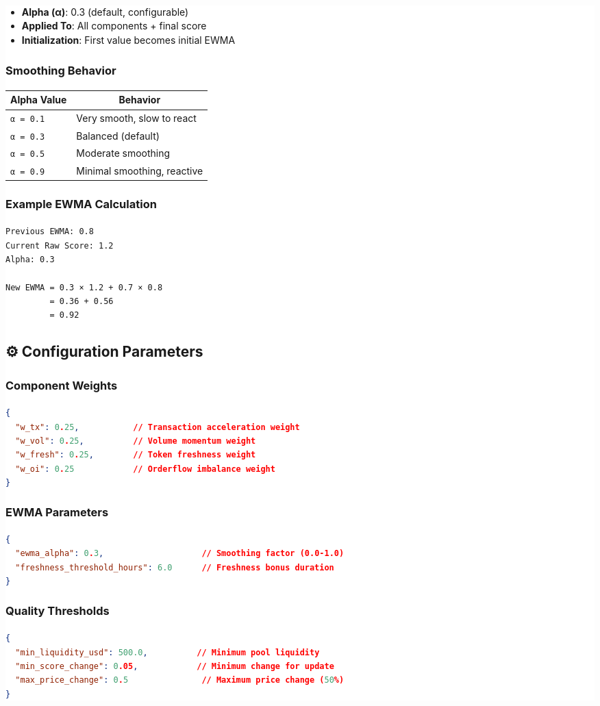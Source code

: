 - **Alpha (α)**: 0.3 (default, configurable)
- **Applied To**: All components + final score
- **Initialization**: First value becomes initial EWMA

### Smoothing Behavior

| Alpha Value | Behavior |
|-------------|----------|
| `α = 0.1` | Very smooth, slow to react |
| `α = 0.3` | Balanced (default) |
| `α = 0.5` | Moderate smoothing |
| `α = 0.9` | Minimal smoothing, reactive |

### Example EWMA Calculation

```
Previous EWMA: 0.8
Current Raw Score: 1.2
Alpha: 0.3

New EWMA = 0.3 × 1.2 + 0.7 × 0.8
         = 0.36 + 0.56
         = 0.92
```

## ⚙️ Configuration Parameters

### Component Weights

```json
{
  "w_tx": 0.25,           // Transaction acceleration weight
  "w_vol": 0.25,          // Volume momentum weight  
  "w_fresh": 0.25,        // Token freshness weight
  "w_oi": 0.25            // Orderflow imbalance weight
}
```

### EWMA Parameters

```json
{
  "ewma_alpha": 0.3,                    // Smoothing factor (0.0-1.0)
  "freshness_threshold_hours": 6.0      // Freshness bonus duration
}
```

### Quality Thresholds

```json
{
  "min_liquidity_usd": 500.0,          // Minimum pool liquidity
  "min_score_change": 0.05,            // Minimum change for update
  "max_price_change": 0.5               // Maximum price change (50%)
}
```
